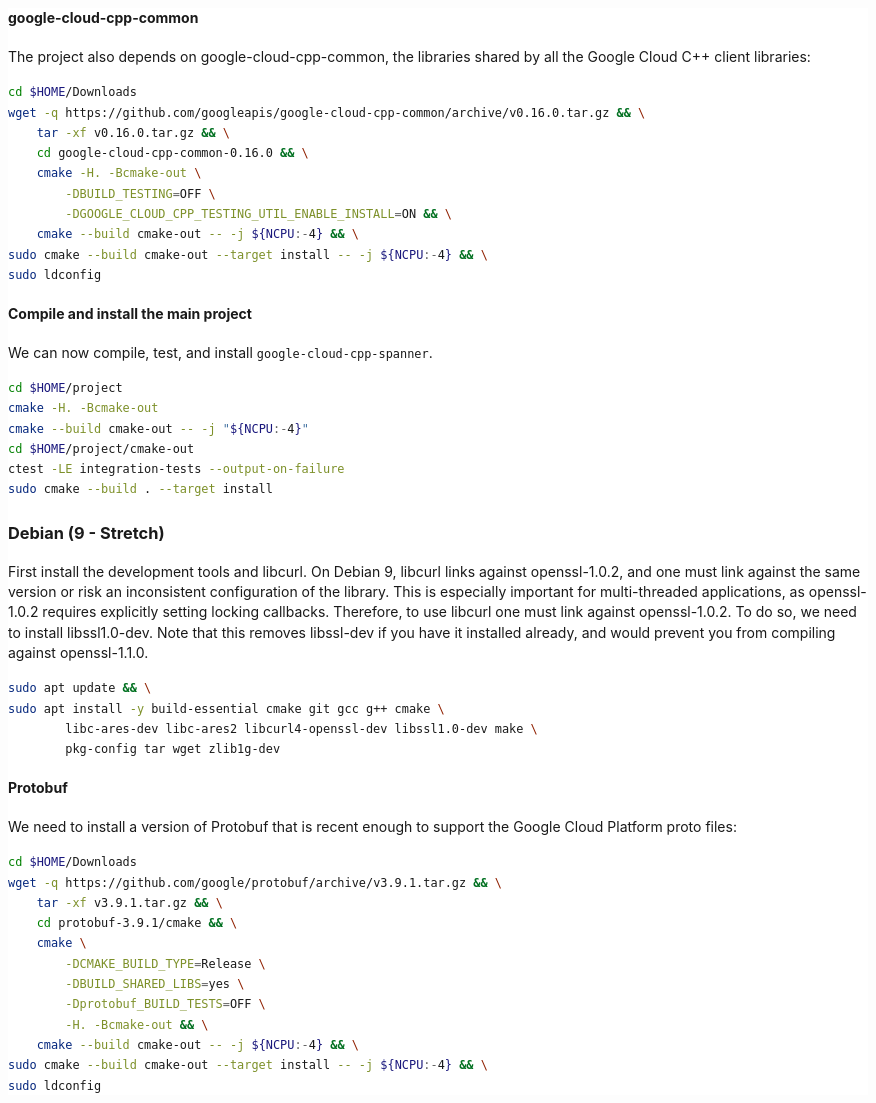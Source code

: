 #### google-cloud-cpp-common

The project also depends on google-cloud-cpp-common, the libraries shared by
all the Google Cloud C++ client libraries:

```bash
cd $HOME/Downloads
wget -q https://github.com/googleapis/google-cloud-cpp-common/archive/v0.16.0.tar.gz && \
    tar -xf v0.16.0.tar.gz && \
    cd google-cloud-cpp-common-0.16.0 && \
    cmake -H. -Bcmake-out \
        -DBUILD_TESTING=OFF \
        -DGOOGLE_CLOUD_CPP_TESTING_UTIL_ENABLE_INSTALL=ON && \
    cmake --build cmake-out -- -j ${NCPU:-4} && \
sudo cmake --build cmake-out --target install -- -j ${NCPU:-4} && \
sudo ldconfig
```

#### Compile and install the main project

We can now compile, test, and install `google-cloud-cpp-spanner`.

```bash
cd $HOME/project
cmake -H. -Bcmake-out
cmake --build cmake-out -- -j "${NCPU:-4}"
cd $HOME/project/cmake-out
ctest -LE integration-tests --output-on-failure
sudo cmake --build . --target install
```


### Debian (9 - Stretch)

First install the development tools and libcurl.
On Debian 9, libcurl links against openssl-1.0.2, and one must link
against the same version or risk an inconsistent configuration of the library.
This is especially important for multi-threaded applications, as openssl-1.0.2
requires explicitly setting locking callbacks. Therefore, to use libcurl one
must link against openssl-1.0.2. To do so, we need to install libssl1.0-dev.
Note that this removes libssl-dev if you have it installed already, and would
prevent you from compiling against openssl-1.1.0.

```bash
sudo apt update && \
sudo apt install -y build-essential cmake git gcc g++ cmake \
        libc-ares-dev libc-ares2 libcurl4-openssl-dev libssl1.0-dev make \
        pkg-config tar wget zlib1g-dev
```

#### Protobuf

We need to install a version of Protobuf that is recent enough to support the
Google Cloud Platform proto files:

```bash
cd $HOME/Downloads
wget -q https://github.com/google/protobuf/archive/v3.9.1.tar.gz && \
    tar -xf v3.9.1.tar.gz && \
    cd protobuf-3.9.1/cmake && \
    cmake \
        -DCMAKE_BUILD_TYPE=Release \
        -DBUILD_SHARED_LIBS=yes \
        -Dprotobuf_BUILD_TESTS=OFF \
        -H. -Bcmake-out && \
    cmake --build cmake-out -- -j ${NCPU:-4} && \
sudo cmake --build cmake-out --target install -- -j ${NCPU:-4} && \
sudo ldconfig
```